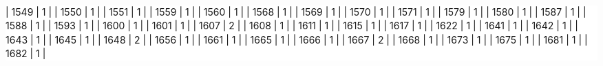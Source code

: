 | 1549   |         1 |
| 1550   |         1 |
| 1551   |         1 |
| 1559   |         1 |
| 1560   |         1 |
| 1568   |         1 |
| 1569   |         1 |
| 1570   |         1 |
| 1571   |         1 |
| 1579   |         1 |
| 1580   |         1 |
| 1587   |         1 |
| 1588   |         1 |
| 1593   |         1 |
| 1600   |         1 |
| 1601   |         1 |
| 1607   |         2 |
| 1608   |         1 |
| 1611   |         1 |
| 1615   |         1 |
| 1617   |         1 |
| 1622   |         1 |
| 1641   |         1 |
| 1642   |         1 |
| 1643   |         1 |
| 1645   |         1 |
| 1648   |         2 |
| 1656   |         1 |
| 1661   |         1 |
| 1665   |         1 |
| 1666   |         1 |
| 1667   |         2 |
| 1668   |         1 |
| 1673   |         1 |
| 1675   |         1 |
| 1681   |         1 |
| 1682   |         1 |
